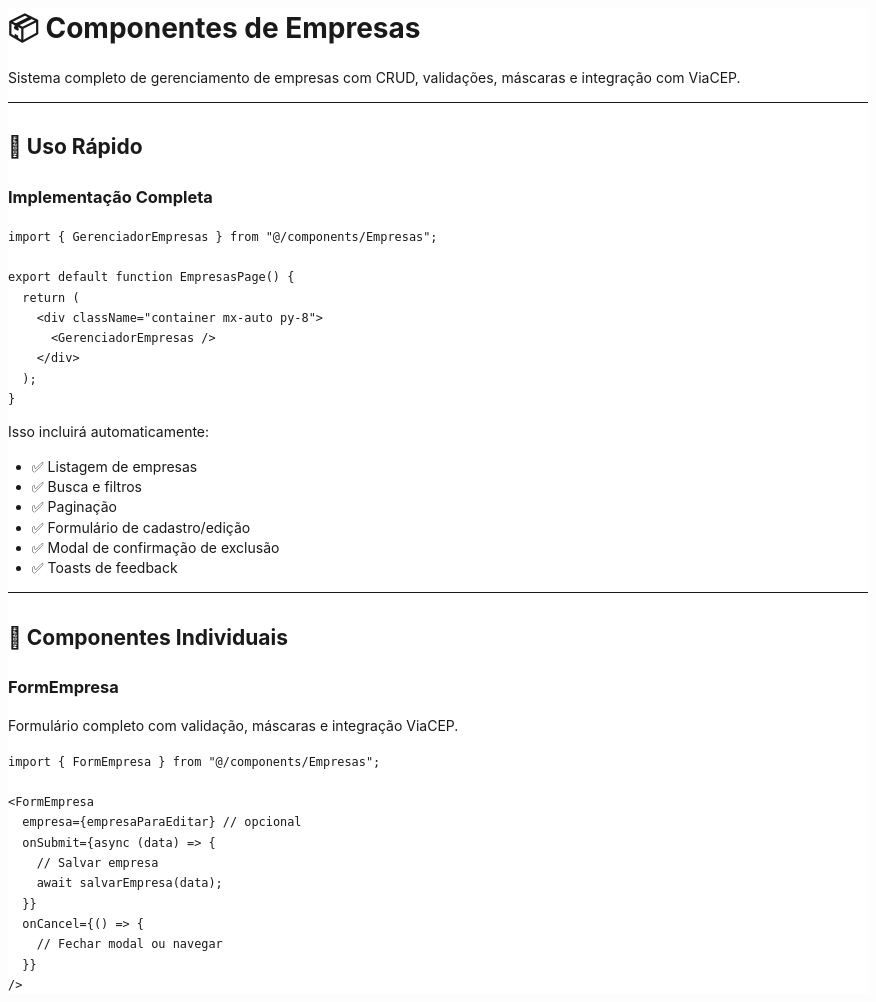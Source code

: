 # 📦 Componentes de Empresas

Sistema completo de gerenciamento de empresas com CRUD, validações, máscaras e integração com ViaCEP.

---

## 🚀 Uso Rápido

### Implementação Completa

```tsx
import { GerenciadorEmpresas } from "@/components/Empresas";

export default function EmpresasPage() {
  return (
    <div className="container mx-auto py-8">
      <GerenciadorEmpresas />
    </div>
  );
}
```

Isso incluirá automaticamente:
- ✅ Listagem de empresas
- ✅ Busca e filtros
- ✅ Paginação
- ✅ Formulário de cadastro/edição
- ✅ Modal de confirmação de exclusão
- ✅ Toasts de feedback

---

## 🧩 Componentes Individuais

### FormEmpresa

Formulário completo com validação, máscaras e integração ViaCEP.

```tsx
import { FormEmpresa } from "@/components/Empresas";

<FormEmpresa
  empresa={empresaParaEditar} // opcional
  onSubmit={async (data) => {
    // Salvar empresa
    await salvarEmpresa(data);
  }}
  onCancel={() => {
    // Fechar modal ou navegar
  }}
/>
```
